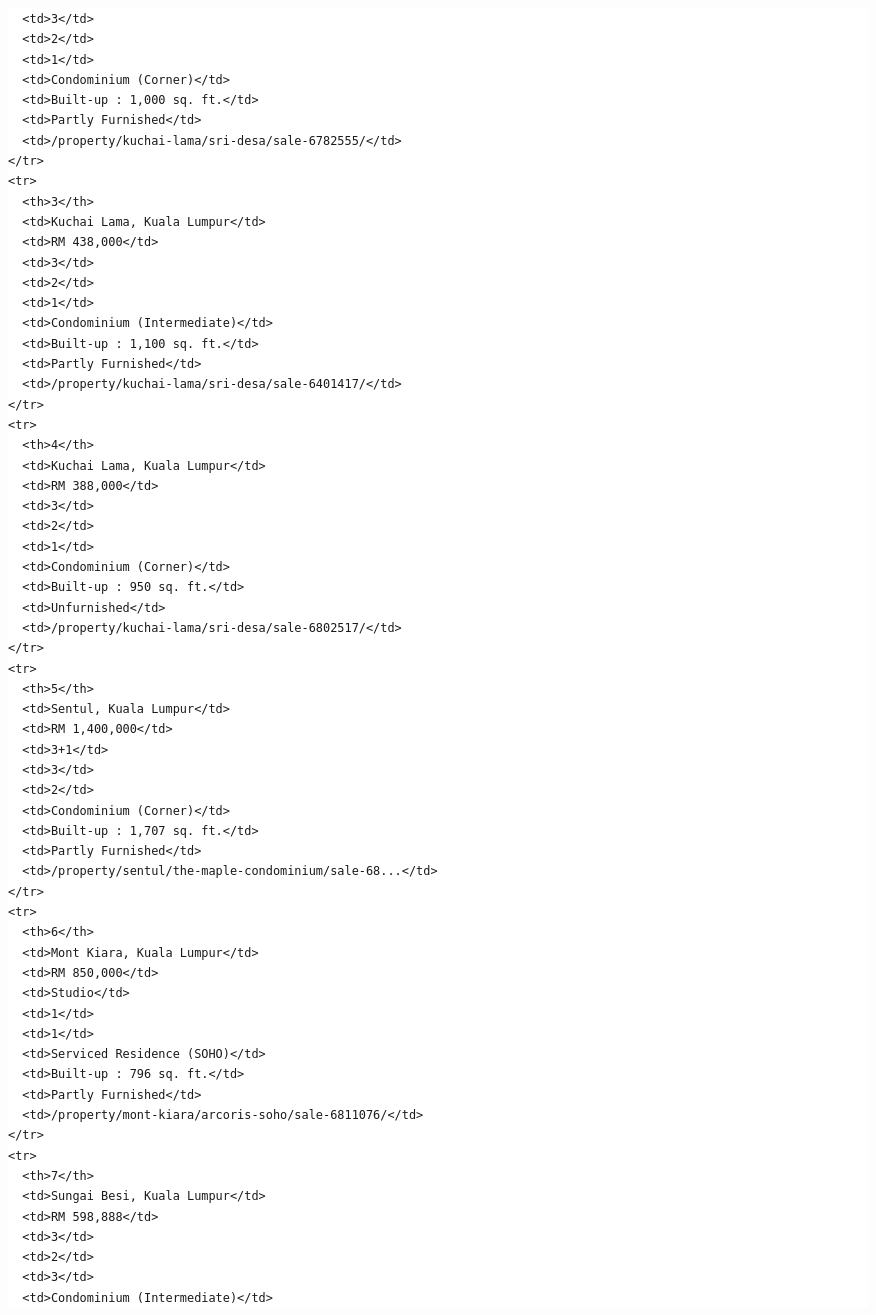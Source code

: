       <td>3</td>
      <td>2</td>
      <td>1</td>
      <td>Condominium (Corner)</td>
      <td>Built-up : 1,000 sq. ft.</td>
      <td>Partly Furnished</td>
      <td>/property/kuchai-lama/sri-desa/sale-6782555/</td>
    </tr>
    <tr>
      <th>3</th>
      <td>Kuchai Lama, Kuala Lumpur</td>
      <td>RM 438,000</td>
      <td>3</td>
      <td>2</td>
      <td>1</td>
      <td>Condominium (Intermediate)</td>
      <td>Built-up : 1,100 sq. ft.</td>
      <td>Partly Furnished</td>
      <td>/property/kuchai-lama/sri-desa/sale-6401417/</td>
    </tr>
    <tr>
      <th>4</th>
      <td>Kuchai Lama, Kuala Lumpur</td>
      <td>RM 388,000</td>
      <td>3</td>
      <td>2</td>
      <td>1</td>
      <td>Condominium (Corner)</td>
      <td>Built-up : 950 sq. ft.</td>
      <td>Unfurnished</td>
      <td>/property/kuchai-lama/sri-desa/sale-6802517/</td>
    </tr>
    <tr>
      <th>5</th>
      <td>Sentul, Kuala Lumpur</td>
      <td>RM 1,400,000</td>
      <td>3+1</td>
      <td>3</td>
      <td>2</td>
      <td>Condominium (Corner)</td>
      <td>Built-up : 1,707 sq. ft.</td>
      <td>Partly Furnished</td>
      <td>/property/sentul/the-maple-condominium/sale-68...</td>
    </tr>
    <tr>
      <th>6</th>
      <td>Mont Kiara, Kuala Lumpur</td>
      <td>RM 850,000</td>
      <td>Studio</td>
      <td>1</td>
      <td>1</td>
      <td>Serviced Residence (SOHO)</td>
      <td>Built-up : 796 sq. ft.</td>
      <td>Partly Furnished</td>
      <td>/property/mont-kiara/arcoris-soho/sale-6811076/</td>
    </tr>
    <tr>
      <th>7</th>
      <td>Sungai Besi, Kuala Lumpur</td>
      <td>RM 598,888</td>
      <td>3</td>
      <td>2</td>
      <td>3</td>
      <td>Condominium (Intermediate)</td>
